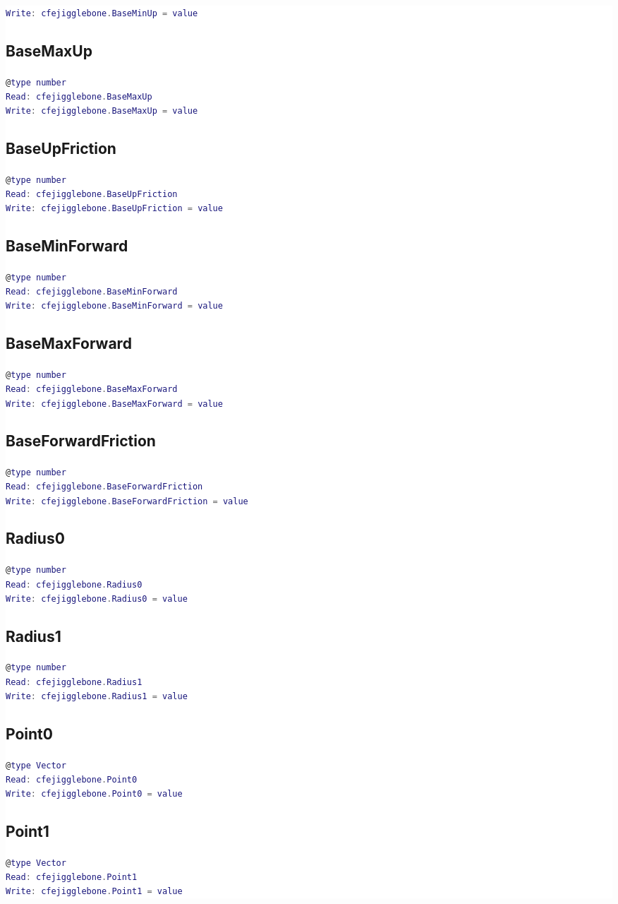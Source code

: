 ```lua
Write: cfejigglebone.BaseMinUp = value
```
## BaseMaxUp 
```lua
@type number
Read: cfejigglebone.BaseMaxUp
Write: cfejigglebone.BaseMaxUp = value
```
## BaseUpFriction 
```lua
@type number
Read: cfejigglebone.BaseUpFriction
Write: cfejigglebone.BaseUpFriction = value
```
## BaseMinForward 
```lua
@type number
Read: cfejigglebone.BaseMinForward
Write: cfejigglebone.BaseMinForward = value
```
## BaseMaxForward 
```lua
@type number
Read: cfejigglebone.BaseMaxForward
Write: cfejigglebone.BaseMaxForward = value
```
## BaseForwardFriction 
```lua
@type number
Read: cfejigglebone.BaseForwardFriction
Write: cfejigglebone.BaseForwardFriction = value
```
## Radius0 
```lua
@type number
Read: cfejigglebone.Radius0
Write: cfejigglebone.Radius0 = value
```
## Radius1 
```lua
@type number
Read: cfejigglebone.Radius1
Write: cfejigglebone.Radius1 = value
```
## Point0 
```lua
@type Vector
Read: cfejigglebone.Point0
Write: cfejigglebone.Point0 = value
```
## Point1 
```lua
@type Vector
Read: cfejigglebone.Point1
Write: cfejigglebone.Point1 = value
```